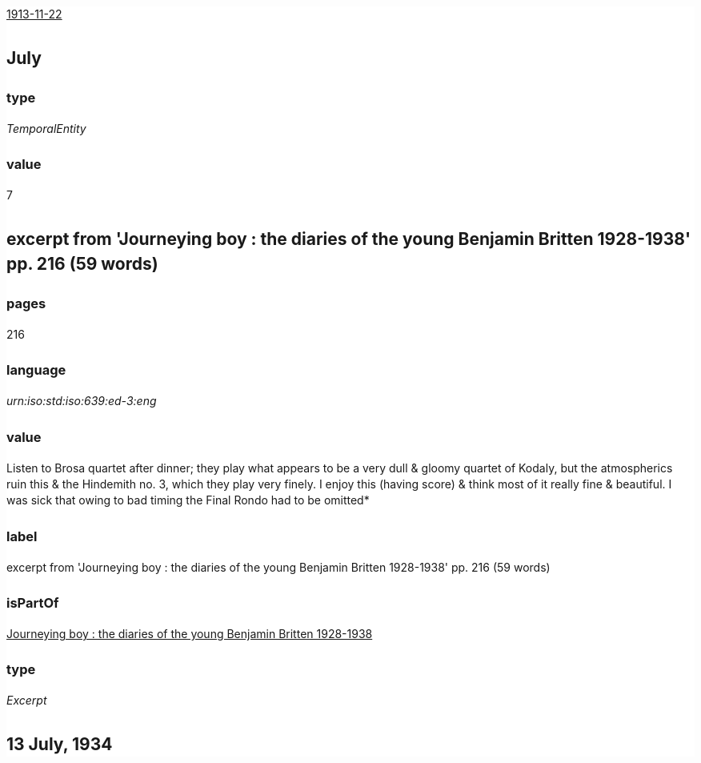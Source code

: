 
[1913-11-22](#1913-11-22)

## July

### type


*TemporalEntity*

### value


7

## excerpt from 'Journeying boy : the diaries of the young Benjamin Britten 1928-1938' pp. 216 (59 words)

### pages


216

### language


*urn:iso:std:iso:639:ed-3:eng*

### value


<p>Listen to Brosa quartet after dinner; they play what appears to be a very dull &amp; gloomy quartet of Kodaly, but the atmospherics ruin this &amp; the Hindemith no. 3, which they play very finely. I enjoy this (having score) &amp; think most of it really fine &amp; beautiful. I was sick that owing to bad timing the Final Rondo had to be omitted*</p>

### label


excerpt from 'Journeying boy : the diaries of the young Benjamin Britten 1928-1938' pp. 216 (59 words)

### isPartOf


[Journeying boy : the diaries of the young Benjamin Britten 1928-1938](#Journeying-boy-the-diaries-of-the-young-Benjamin-Britten-1928-1938)

### type


*Excerpt*

## 13 July, 1934
